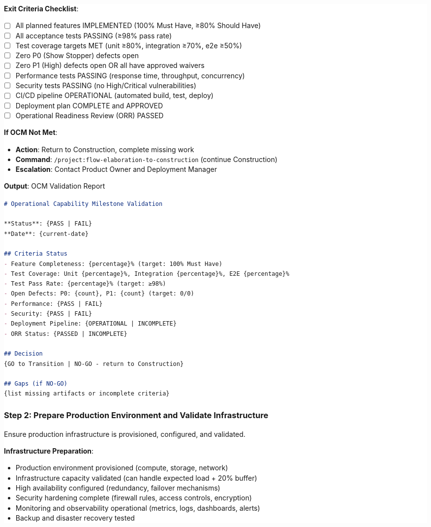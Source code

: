 **Exit Criteria Checklist**:
- [ ] All planned features IMPLEMENTED (100% Must Have, ≥80% Should Have)
- [ ] All acceptance tests PASSING (≥98% pass rate)
- [ ] Test coverage targets MET (unit ≥80%, integration ≥70%, e2e ≥50%)
- [ ] Zero P0 (Show Stopper) defects open
- [ ] Zero P1 (High) defects open OR all have approved waivers
- [ ] Performance tests PASSING (response time, throughput, concurrency)
- [ ] Security tests PASSING (no High/Critical vulnerabilities)
- [ ] CI/CD pipeline OPERATIONAL (automated build, test, deploy)
- [ ] Deployment plan COMPLETE and APPROVED
- [ ] Operational Readiness Review (ORR) PASSED

**If OCM Not Met**:
- **Action**: Return to Construction, complete missing work
- **Command**: `/project:flow-elaboration-to-construction` (continue Construction)
- **Escalation**: Contact Product Owner and Deployment Manager

**Output**: OCM Validation Report
```markdown
# Operational Capability Milestone Validation

**Status**: {PASS | FAIL}
**Date**: {current-date}

## Criteria Status
- Feature Completeness: {percentage}% (target: 100% Must Have)
- Test Coverage: Unit {percentage}%, Integration {percentage}%, E2E {percentage}%
- Test Pass Rate: {percentage}% (target: ≥98%)
- Open Defects: P0: {count}, P1: {count} (target: 0/0)
- Performance: {PASS | FAIL}
- Security: {PASS | FAIL}
- Deployment Pipeline: {OPERATIONAL | INCOMPLETE}
- ORR Status: {PASSED | INCOMPLETE}

## Decision
{GO to Transition | NO-GO - return to Construction}

## Gaps (if NO-GO)
{list missing artifacts or incomplete criteria}
```

### Step 2: Prepare Production Environment and Validate Infrastructure

Ensure production infrastructure is provisioned, configured, and validated.

**Infrastructure Preparation**:
- Production environment provisioned (compute, storage, network)
- Infrastructure capacity validated (can handle expected load + 20% buffer)
- High availability configured (redundancy, failover mechanisms)
- Security hardening complete (firewall rules, access controls, encryption)
- Monitoring and observability operational (metrics, logs, dashboards, alerts)
- Backup and disaster recovery tested
